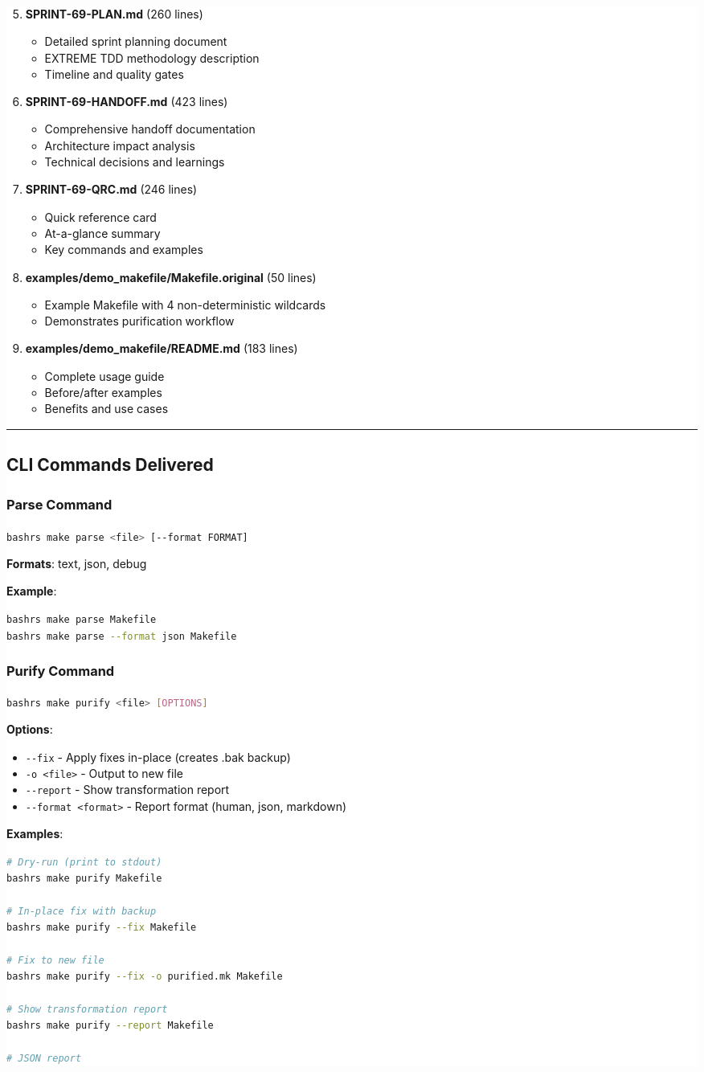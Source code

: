 5. **SPRINT-69-PLAN.md** (260 lines)
   - Detailed sprint planning document
   - EXTREME TDD methodology description
   - Timeline and quality gates

6. **SPRINT-69-HANDOFF.md** (423 lines)
   - Comprehensive handoff documentation
   - Architecture impact analysis
   - Technical decisions and learnings

7. **SPRINT-69-QRC.md** (246 lines)
   - Quick reference card
   - At-a-glance summary
   - Key commands and examples

8. **examples/demo_makefile/Makefile.original** (50 lines)
   - Example Makefile with 4 non-deterministic wildcards
   - Demonstrates purification workflow

9. **examples/demo_makefile/README.md** (183 lines)
   - Complete usage guide
   - Before/after examples
   - Benefits and use cases

---

## CLI Commands Delivered

### Parse Command

```bash
bashrs make parse <file> [--format FORMAT]
```

**Formats**: text, json, debug

**Example**:
```bash
bashrs make parse Makefile
bashrs make parse --format json Makefile
```

### Purify Command

```bash
bashrs make purify <file> [OPTIONS]
```

**Options**:
- `--fix` - Apply fixes in-place (creates .bak backup)
- `-o <file>` - Output to new file
- `--report` - Show transformation report
- `--format <format>` - Report format (human, json, markdown)

**Examples**:
```bash
# Dry-run (print to stdout)
bashrs make purify Makefile

# In-place fix with backup
bashrs make purify --fix Makefile

# Fix to new file
bashrs make purify --fix -o purified.mk Makefile

# Show transformation report
bashrs make purify --report Makefile

# JSON report
```